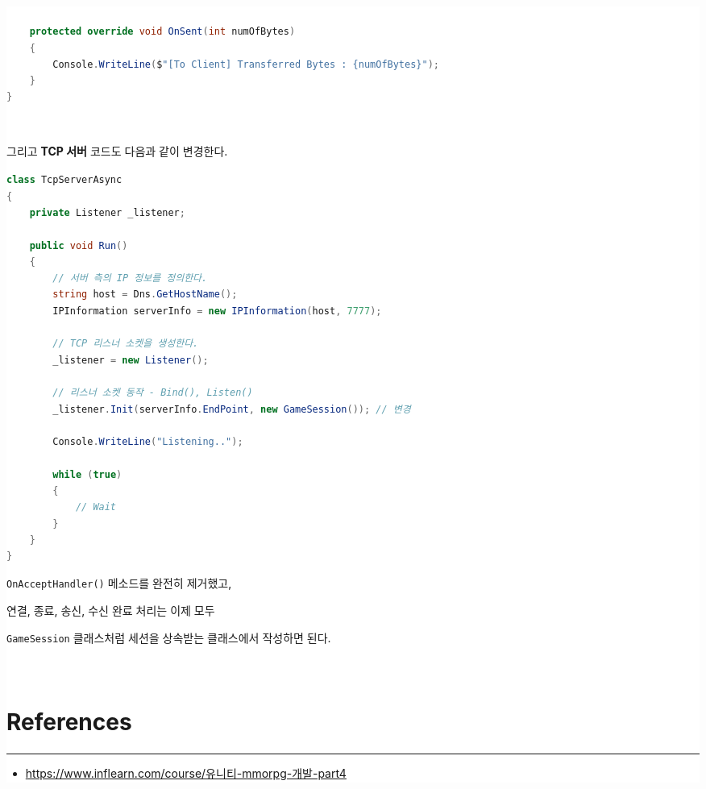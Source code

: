 ```cs

    protected override void OnSent(int numOfBytes)
    {
        Console.WriteLine($"[To Client] Transferred Bytes : {numOfBytes}");
    }
}
```

<br>

그리고 **TCP 서버** 코드도 다음과 같이 변경한다.

```cs
class TcpServerAsync
{
    private Listener _listener;

    public void Run()
    {
        // 서버 측의 IP 정보를 정의한다.
        string host = Dns.GetHostName();
        IPInformation serverInfo = new IPInformation(host, 7777);

        // TCP 리스너 소켓을 생성한다.
        _listener = new Listener();

        // 리스너 소켓 동작 - Bind(), Listen()
        _listener.Init(serverInfo.EndPoint, new GameSession()); // 변경

        Console.WriteLine("Listening..");

        while (true)
        {
            // Wait
        }
    }
}
```

`OnAcceptHandler()` 메소드를 완전히 제거했고,

연결, 종료, 송신, 수신 완료 처리는 이제 모두

`GameSession` 클래스처럼 세션을 상속받는 클래스에서 작성하면 된다.



<br>

# References
---
- <https://www.inflearn.com/course/유니티-mmorpg-개발-part4>







